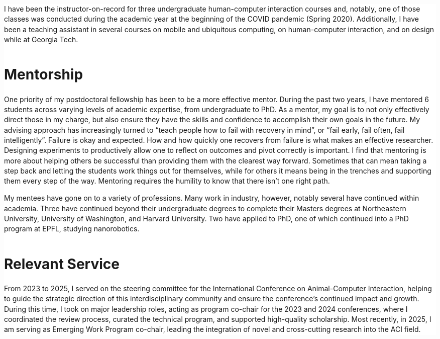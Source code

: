 I have been the instructor-on-record for three undergraduate human-computer interaction courses and, notably, one of those classes was conducted during the academic year at the beginning of the COVID pandemic (Spring 2020). Additionally, I have been a teaching assistant in several courses on mobile and ubiquitous computing, on human-computer interaction, and on design while at Georgia Tech.

# Mentorship
One priority of my postdoctoral fellowship has been to be a more effective mentor. During the past two years, I have mentored 6 students across varying levels of academic expertise, from undergraduate to PhD. As a mentor, my goal is to not only effectively direct those in my charge, but also ensure they have the skills and confidence to accomplish their own goals in the future. My advising approach has increasingly turned to “teach people how to fail with recovery in mind”, or “fail early, fail often, fail intelligently”. Failure is okay and expected. How and how quickly one recovers from failure is what makes an effective researcher. Designing experiments to productively allow one to reflect on outcomes and pivot correctly is important. I find that mentoring is more about helping others be successful than providing them with the clearest way forward. Sometimes that can mean taking a step back and letting the students work things out for themselves, while for others it means being in the trenches and supporting them every step of the way. Mentoring requires the humility to know that there isn’t one right path. 

My mentees have gone on to a variety of professions. Many work in industry, however, notably several have continued within academia. Three have continued beyond their undergraduate degrees to complete their Masters degrees at Northeastern University, University of Washington, and Harvard University. Two have applied to PhD, one of which continued into a PhD program at EPFL, studying nanorobotics.

# Relevant Service
From 2023 to 2025, I served on the steering committee for the International Conference on Animal-Computer Interaction, helping to guide the strategic direction of this interdisciplinary community and ensure the conference’s continued impact and growth. During this time, I took on major leadership roles, acting as program co-chair for the 2023 and 2024 conferences, where I coordinated the review process, curated the technical program, and supported high-quality scholarship. Most recently, in 2025, I am serving as Emerging Work Program co-chair, leading the integration of novel and cross-cutting research into the ACI field.